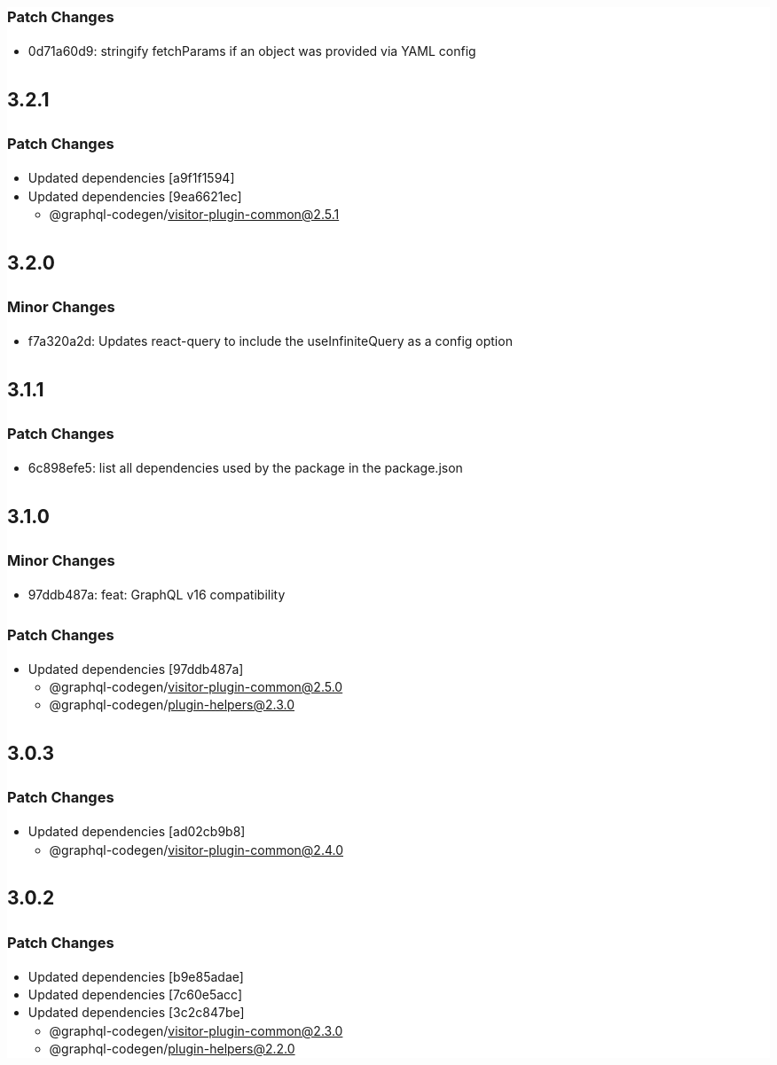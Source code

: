 ### Patch Changes

- 0d71a60d9: stringify fetchParams if an object was provided via YAML config

## 3.2.1

### Patch Changes

- Updated dependencies [a9f1f1594]
- Updated dependencies [9ea6621ec]
  - @graphql-codegen/visitor-plugin-common@2.5.1

## 3.2.0

### Minor Changes

- f7a320a2d: Updates react-query to include the useInfiniteQuery as a config option

## 3.1.1

### Patch Changes

- 6c898efe5: list all dependencies used by the package in the package.json

## 3.1.0

### Minor Changes

- 97ddb487a: feat: GraphQL v16 compatibility

### Patch Changes

- Updated dependencies [97ddb487a]
  - @graphql-codegen/visitor-plugin-common@2.5.0
  - @graphql-codegen/plugin-helpers@2.3.0

## 3.0.3

### Patch Changes

- Updated dependencies [ad02cb9b8]
  - @graphql-codegen/visitor-plugin-common@2.4.0

## 3.0.2

### Patch Changes

- Updated dependencies [b9e85adae]
- Updated dependencies [7c60e5acc]
- Updated dependencies [3c2c847be]
  - @graphql-codegen/visitor-plugin-common@2.3.0
  - @graphql-codegen/plugin-helpers@2.2.0
